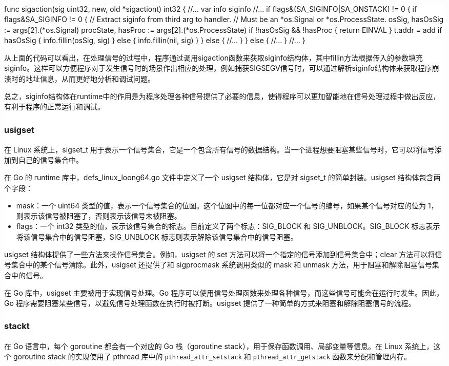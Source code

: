 func sigaction(sig uint32, new, old *sigactiont) int32 {
    //...
    var info siginfo
    //...
    if flags&(SA_SIGINFO|SA_ONSTACK) != 0 {
        if flags&SA_SIGINFO != 0 {
            // Extract siginfo from third arg to handler.
            // Must be an *os.Signal or *os.ProcessState.
            osSig, hasOsSig := args[2].(*os.Signal)
            procState, hasProc := args[2].(*os.ProcessState)
            if !hasOsSig && !hasProc {
                return EINVAL
            }
            t.addr = add
            if hasOsSig {
                info.fillin(osSig, sig)
            } else {
                info.fillin(nil, sig)
            }
        } else { 
            //...
        }
    } else { 
        //...
    }
    //...
}

从上面的代码可以看出，在处理信号的过程中，程序通过调用sigaction函数来获取siginfo结构体，其中fillin方法根据传入的参数填充siginfo。这样可以方便程序对于发生信号时的场景作出相应的处理，例如捕获SIGSEGV信号时，可以通过解析siginfo结构体来获取程序崩溃时的地址信息，从而更好地分析和调试问题。

总之，siginfo结构体在runtime中的作用是为程序处理各种信号提供了必要的信息，使得程序可以更加智能地在信号处理过程中做出反应，有利于程序的正常运行和调试。



### usigset

在 Linux 系统上，sigset_t 用于表示一个信号集合，它是一个包含所有信号的数据结构。当一个进程想要阻塞某些信号时，它可以将信号添加到自己的信号集合中。

在 Go 的 runtime 库中，defs_linux_loong64.go 文件中定义了一个 usigset 结构体，它是对 sigset_t 的简单封装。usigset 结构体包含两个字段：

- mask：一个 uint64 类型的值，表示一个信号集合的位图。这个位图中的每一位都对应一个信号的编号，如果某个信号对应的位为 1，则表示该信号被阻塞了，否则表示该信号未被阻塞。
- flags：一个 int32 类型的值，表示该信号集合的标志。目前定义了两个标志：SIG_BLOCK 和 SIG_UNBLOCK。SIG_BLOCK 标志表示将该信号集合中的信号阻塞，SIG_UNBLOCK 标志则表示解除该信号集合中的信号阻塞。

usigset 结构体提供了一些方法来操作信号集合。例如，usigset 的 set 方法可以将一个指定的信号添加到信号集合中；clear 方法可以将信号集合中的某个信号清除。此外，usigset 还提供了和 sigprocmask 系统调用类似的 mask 和 unmask 方法，用于阻塞和解除阻塞信号集合中的信号。

在 Go 库中，usigset 主要被用于实现信号处理。Go 程序可以使用信号处理函数来处理各种信号，而这些信号可能会在运行时发生。因此，Go 程序需要阻塞某些信号，以避免信号处理函数在执行时被打断。usigset 提供了一种简单的方式来阻塞和解除阻塞信号的流程。



### stackt

在 Go 语言中，每个 goroutine 都会有一个对应的 Go 栈（goroutine stack），用于保存函数调用、局部变量等信息。在 Linux 系统上，这个 goroutine stack 的实现使用了 pthread 库中的 `pthread_attr_setstack` 和 `pthread_attr_getstack` 函数来分配和管理内存。
